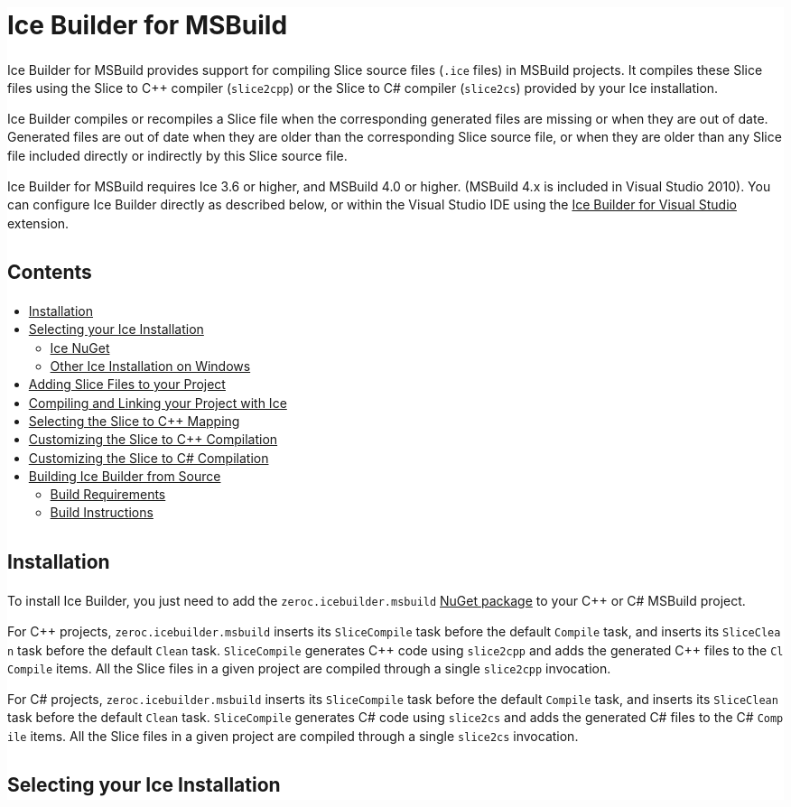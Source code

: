 # Ice Builder for MSBuild

Ice Builder for MSBuild provides support for compiling Slice source files
(`.ice` files) in MSBuild projects. It compiles these Slice files using 
the Slice to C++ compiler (`slice2cpp`) or the Slice to C# compiler (`slice2cs`)
provided by your Ice installation.

Ice Builder compiles or recompiles a Slice file when the corresponding generated
files are missing or when they are out of date. Generated files are out of date
when they are older than the corresponding Slice source file, or when they are older
than any Slice file included directly or indirectly by this Slice source file.

Ice Builder for MSBuild requires Ice 3.6 or higher, and MSBuild 4.0 or higher.
(MSBuild 4.x is included in Visual Studio 2010). You can configure Ice Builder 
directly as described below, or within the Visual Studio IDE using the 
[Ice Builder for Visual Studio][1] extension.

## Contents

* [Installation](#installation)
* [Selecting your Ice Installation](#selecting-your-ice-installation)
  * [Ice NuGet](#ice-nuget)
  * [Other Ice Installation on Windows](#other-ice-installation-on-windows)
* [Adding Slice Files to your Project](#adding-slice-files-to-your-project)
* [Compiling and Linking your Project with Ice](#compiling-and-linking-your-project-with-ice)
* [Selecting the Slice to C++ Mapping](#selecting-the-slice-to-c-mapping)
* [Customizing the Slice to C++ Compilation](#customizing-the-slice-to-c-compilation)
* [Customizing the Slice to C# Compilation](#customizing-the-slice-to-c-compilation-1)
* [Building Ice Builder from Source](#building-ice-builder-from-source)
  * [Build Requirements](#build-requirements)
  * [Build Instructions](#build-instructions)

## Installation

To install Ice Builder, you just need to add the `zeroc.icebuilder.msbuild` [NuGet package][2]
to your C++ or C# MSBuild project.

For C++ projects, `zeroc.icebuilder.msbuild` inserts its `SliceCompile` task before the
default `Compile` task, and inserts its `SliceClean` task before the default `Clean` task.
`SliceCompile` generates C++ code using `slice2cpp` and adds the generated C++ files to
the `ClCompile` items. All the Slice files in a given project are compiled through a single
`slice2cpp` invocation.

For C# projects, `zeroc.icebuilder.msbuild` inserts its `SliceCompile` task before the
default `Compile` task, and inserts its `SliceClean` task before the default `Clean` task.
`SliceCompile` generates C# code using `slice2cs` and adds the generated C# files to
the C# `Compile` items. All the Slice files in a given project are compiled through a
single `slice2cs` invocation.

## Selecting your Ice Installation


[1]: https://github.com/zeroc-ice/ice-builder-visualstudio
[2]: https://www.nuget.org/packages/zeroc.icebuilder.msbuild
[3]: https://github.com/zeroc-ice/ice-builder-visualstudio
[4]: https://doc.zeroc.com/pages/viewpage.action?pageId=18255283
[5]: https://doc.zeroc.com/pages/viewpage.action?pageId=18255332
[6]: https://doc.zeroc.com/pages/viewpage.action?pageId=18255322
[7]: https://doc.zeroc.com/display/Ice37/slice2cs+Command-Line+Options